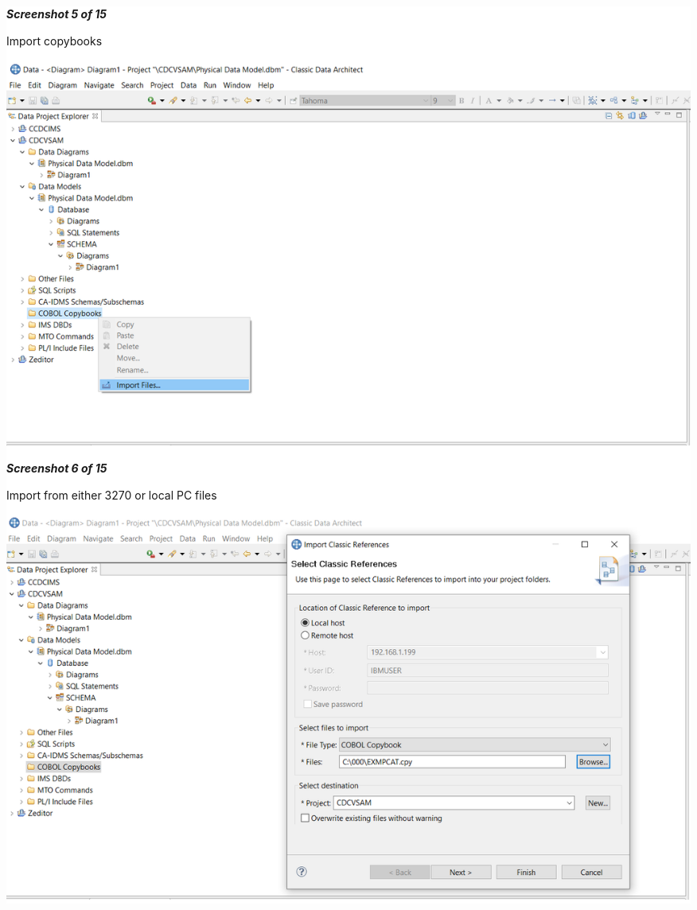 ***Screenshot 5 of 15*** 

Import copybooks

![CDA Imported Artefacts](../images/cdc/vsamt05.PNG)

***Screenshot 6 of 15***   

Import from either 3270 or local PC files

![CDA Imported Artefacts](../images/cdc/vsamt06.PNG)
